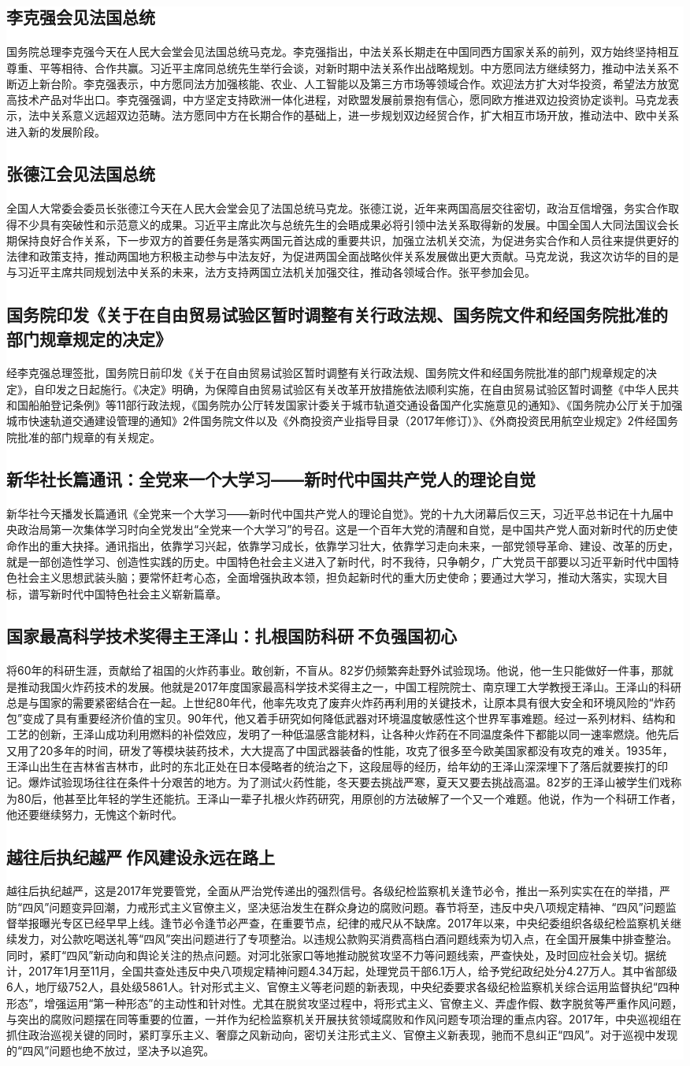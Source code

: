  
## 李克强会见法国总统


国务院总理李克强今天在人民大会堂会见法国总统马克龙。李克强指出，中法关系长期走在中国同西方国家关系的前列，双方始终坚持相互尊重、平等相待、合作共赢。习近平主席同总统先生举行会谈，对新时期中法关系作出战略规划。中方愿同法方继续努力，推动中法关系不断迈上新台阶。李克强表示，中方愿同法方加强核能、农业、人工智能以及第三方市场等领域合作。欢迎法方扩大对华投资，希望法方放宽高技术产品对华出口。李克强强调，中方坚定支持欧洲一体化进程，对欧盟发展前景抱有信心，愿同欧方推进双边投资协定谈判。马克龙表示，法中关系意义远超双边范畴。法方愿同中方在长期合作的基础上，进一步规划双边经贸合作，扩大相互市场开放，推动法中、欧中关系进入新的发展阶段。


## 张德江会见法国总统


全国人大常委会委员长张德江今天在人民大会堂会见了法国总统马克龙。张德江说，近年来两国高层交往密切，政治互信增强，务实合作取得不少具有突破性和示范意义的成果。习近平主席此次与总统先生的会晤成果必将引领中法关系取得新的发展。中国全国人大同法国议会长期保持良好合作关系，下一步双方的首要任务是落实两国元首达成的重要共识，加强立法机关交流，为促进务实合作和人员往来提供更好的法律和政策支持，推动两国地方积极主动参与中法友好，为促进两国全面战略伙伴关系发展做出更大贡献。马克龙说，我这次访华的目的是与习近平主席共同规划法中关系的未来，法方支持两国立法机关加强交往，推动各领域合作。张平参加会见。


## 国务院印发《关于在自由贸易试验区暂时调整有关行政法规、国务院文件和经国务院批准的部门规章规定的决定》


经李克强总理签批，国务院日前印发《关于在自由贸易试验区暂时调整有关行政法规、国务院文件和经国务院批准的部门规章规定的决定》，自印发之日起施行。《决定》明确，为保障自由贸易试验区有关改革开放措施依法顺利实施，在自由贸易试验区暂时调整《中华人民共和国船舶登记条例》等11部行政法规，《国务院办公厅转发国家计委关于城市轨道交通设备国产化实施意见的通知》、《国务院办公厅关于加强城市快速轨道交通建设管理的通知》2件国务院文件以及《外商投资产业指导目录（2017年修订）》、《外商投资民用航空业规定》2件经国务院批准的部门规章的有关规定。


## 新华社长篇通讯：全党来一个大学习——新时代中国共产党人的理论自觉


新华社今天播发长篇通讯《全党来一个大学习——新时代中国共产党人的理论自觉》。党的十九大闭幕后仅三天，习近平总书记在十九届中央政治局第一次集体学习时向全党发出“全党来一个大学习”的号召。这是一个百年大党的清醒和自觉，是中国共产党人面对新时代的历史使命作出的重大抉择。通讯指出，依靠学习兴起，依靠学习成长，依靠学习壮大，依靠学习走向未来，一部党领导革命、建设、改革的历史，就是一部创造性学习、创造性实践的历史。中国特色社会主义进入了新时代，时不我待，只争朝夕，广大党员干部要以习近平新时代中国特色社会主义思想武装头脑；要常怀赶考心态，全面增强执政本领，担负起新时代的重大历史使命；要通过大学习，推动大落实，实现大目标，谱写新时代中国特色社会主义崭新篇章。


## 国家最高科学技术奖得主王泽山：扎根国防科研 不负强国初心


将60年的科研生涯，贡献给了祖国的火炸药事业。敢创新，不盲从。82岁仍频繁奔赴野外试验现场。他说，他一生只能做好一件事，那就是推动我国火炸药技术的发展。他就是2017年度国家最高科学技术奖得主之一，中国工程院院士、南京理工大学教授王泽山。王泽山的科研总是与国家的需要紧密结合在一起。上世纪80年代，他率先攻克了废弃火炸药再利用的关键技术，让原本具有很大安全和环境风险的“炸药包”变成了具有重要经济价值的宝贝。90年代，他又着手研究如何降低武器对环境温度敏感性这个世界军事难题。经过一系列材料、结构和工艺的创新，王泽山成功利用燃料的补偿效应，发明了一种低温感含能材料，让各种火炸药在不同温度条件下都能以同一速率燃烧。他先后又用了20多年的时间，研发了等模块装药技术，大大提高了中国武器装备的性能，攻克了很多至今欧美国家都没有攻克的难关。1935年，王泽山出生在吉林省吉林市，此时的东北正处在日本侵略者的统治之下，这段屈辱的经历，给年幼的王泽山深深埋下了落后就要挨打的印记。爆炸试验现场往往在条件十分艰苦的地方。为了测试火药性能，冬天要去挑战严寒，夏天又要去挑战高温。82岁的王泽山被学生们戏称为80后，他甚至比年轻的学生还能抗。王泽山一辈子扎根火炸药研究，用原创的方法破解了一个又一个难题。他说，作为一个科研工作者，他还要继续努力，无愧这个新时代。


## 越往后执纪越严 作风建设永远在路上


越往后执纪越严，这是2017年党要管党，全面从严治党传递出的强烈信号。各级纪检监察机关逢节必令，推出一系列实实在在的举措，严防“四风”问题变异回潮，力戒形式主义官僚主义，坚决惩治发生在群众身边的腐败问题。春节将至，违反中央八项规定精神、“四风”问题监督举报曝光专区已经早早上线。逢节必令逢节必严查，在重要节点，纪律的戒尺从不缺席。2017年以来，中央纪委组织各级纪检监察机关继续发力，对公款吃喝送礼等“四风”突出问题进行了专项整治。以违规公款购买消费高档白酒问题线索为切入点，在全国开展集中排查整治。同时，紧盯“四风”新动向和舆论关注的热点问题。对河北张家口等地推动脱贫攻坚不力等问题线索，严查快处，及时回应社会关切。据统计，2017年1月至11月，全国共查处违反中央八项规定精神问题4.34万起，处理党员干部6.1万人，给予党纪政纪处分4.27万人。其中省部级6人，地厅级752人，县处级5861人。针对形式主义、官僚主义等老问题的新表现，中央纪委要求各级纪检监察机关综合运用监督执纪“四种形态”，增强运用“第一种形态”的主动性和针对性。尤其在脱贫攻坚过程中，将形式主义、官僚主义、弄虚作假、数字脱贫等严重作风问题，与突出的腐败问题摆在同等重要的位置，一并作为纪检监察机关开展扶贫领域腐败和作风问题专项治理的重点内容。2017年，中央巡视组在抓住政治巡视关键的同时，紧盯享乐主义、奢靡之风新动向，密切关注形式主义、官僚主义新表现，驰而不息纠正“四风”。对于巡视中发现的“四风”问题也绝不放过，坚决予以追究。
